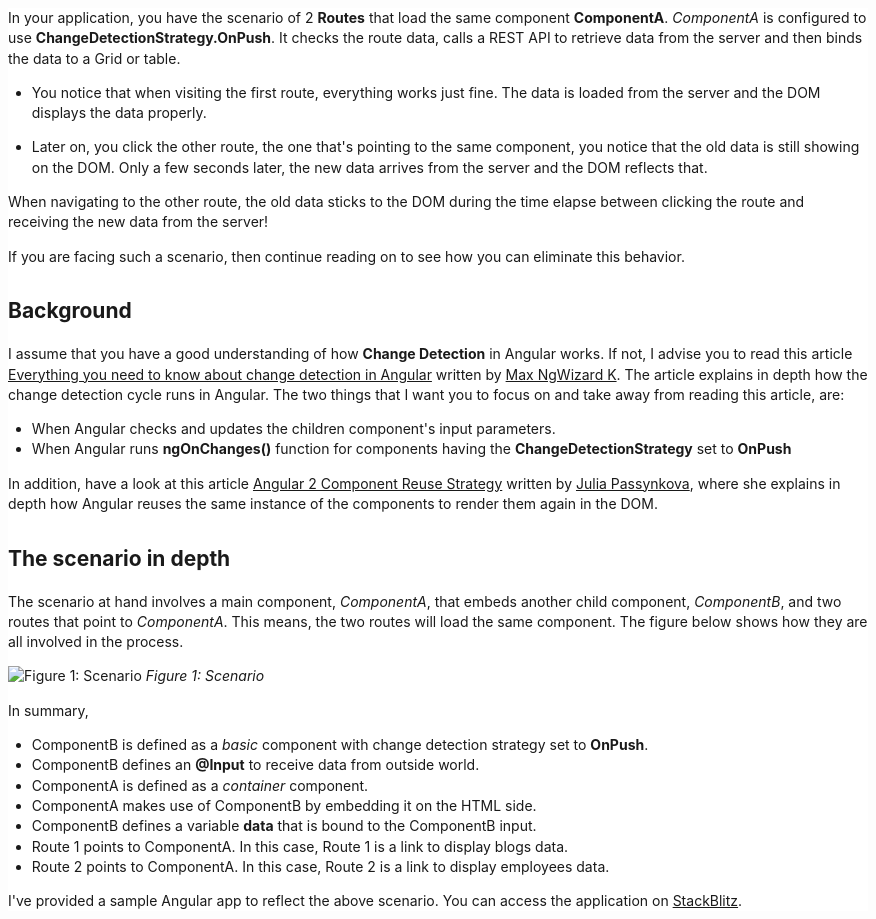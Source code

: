 ﻿In your application, you have the scenario of 2 **Routes** that load the same component **ComponentA**. *ComponentA* is configured to use **ChangeDetectionStrategy.OnPush**. It checks the route data, calls a REST API to retrieve data from the server and then binds the data to a Grid or table.

- You notice that when visiting the first route, everything works just fine. The data is loaded from the server and the DOM displays the data properly.

- Later on, you click the other route, the one that's pointing to the same component, you notice that the old data is still showing on the DOM. Only a few seconds later, the new data arrives from the server and the DOM reflects that.

When navigating to the other route, the old data sticks to the DOM during the time elapse between clicking the route and receiving the new data from the server!

If you are facing such a scenario, then continue reading on to see how you can eliminate this behavior.

## Background
I assume that you have a good understanding of how **Change Detection** in Angular works. If not, I advise you to read this article [Everything you need to know about change detection in Angular](https://blog.angularindepth.com/everything-you-need-to-know-about-change-detection-in-angular-8006c51d206f) written by [Max NgWizard K](https://blog.angularindepth.com/@maxim.koretskyi). The article explains in depth how the change detection cycle runs in Angular. The two things that I want you to focus on and take away from reading this article, are:

- When Angular checks and updates the children component's input parameters.
- When Angular runs **ngOnChanges()** function for components having the **ChangeDetectionStrategy** set to **OnPush**

In addition, have a look at this article [Angular 2 Component Reuse Strategy](https://medium.com/@juliapassynkova/angular-2-component-reuse-strategy-9f3ddfab23f5) written by [Julia Passynkova](https://medium.com/@juliapassynkova?source=post_header_lockup), where she explains in depth how Angular reuses the same instance of the components to render them again in the DOM.

## The scenario in depth

The scenario at hand involves a main component, *ComponentA*, that embeds another child component, *ComponentB*, and two routes that point to *ComponentA*. This means, the two routes will load the same component. The figure below shows how they are all involved in the process.

![Figure 1: Scenario](./../../assets/use-the-change-detection-cycle-to-manipulate-dom-when-multiple-routes-point-to-the-same-component/scenario-resources.png)
*Figure 1: Scenario*

In summary,
- ComponentB is defined as a *basic* component with change detection strategy set to **OnPush**. 
- ComponentB defines an **@Input** to receive data from outside world.
- ComponentA is defined as a *container* component.
- ComponentA makes use of ComponentB by embedding it on the HTML side.
- ComponentB defines a variable **data** that is bound to the ComponentB input.
- Route 1 points to ComponentA. In this case, Route 1 is a link to display blogs data.
- Route 2 points to ComponentA. In this case, Route 2 is a link to display employees data.

I've provided a sample Angular app to reflect the above scenario. You can access the application on [StackBlitz](https://angular-6-use-change-detection-to-manipulate-dom.stackblitz.io).
